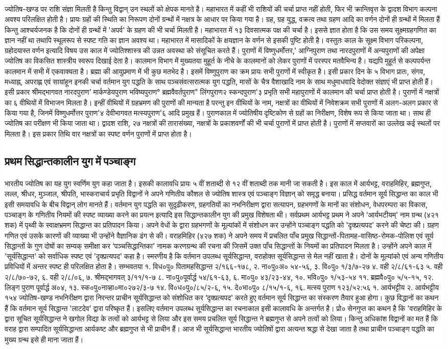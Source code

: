 ज्योतिष-खण्ड पर राशि संज्ञा मिलती है किन्तु विद्वान् उन स्थलों को क्षेपक मानते है। महाभारत में कहीं भी राशियों की चर्चा प्राप्त नहीं होती, फिर भी क्रान्तिवृत्त के द्वादश विभाग कल्पना अवश्य परिलक्षित होती है। प्रायः ग्रहों की स्थिति का निरूपण दोनों ग्रन्थों में नक्षत्र के आधार पर किया गया है। ग्रह, ग्रह युद्ध, वक्रत्व तथा ग्रहण आदि का वर्णन दोनों ही ग्रन्थों में मिलता हैं किन्तु आश्चर्यजनक है कि दोनों ही ग्रन्थों में 'अपर्व' के ग्रहण की भी चर्चा मिलती है। महाभारत में १३ दिवसात्मक पक्ष की चर्चा है। इससे ज्ञात होता है कि उस समय सूक्ष्मग्रहगणित का ज्ञान नहीं था तथापि स्थूलरूप से स्पष्ट गति का ज्ञान अवश्य था। महाभारत में मासादिकों के क्षयज्ञान के वर्णन से इसकी पुष्टि होती है। वस्तुतः काल के सूक्ष्म विभाग परिकल्पना, ग्रहोदयास्त वर्णन इत्यादि विषय उस काल में ज्योतिश्शास्त्र की उन्नत अवस्था को संसूचित करते हैं। पुराणों में विष्णुधर्मोत्तर,' आग्निपुराण तथा नारदपुराणों में अन्यपुराणों की अपेक्षा ज्योतिष का विकसित शास्त्रीय स्वरूप दिखाई देता है। कालमान विभाग में मुख्यतया मुहूर्त के नीचे के कालमानों को लेकर पुराणों में परस्पर मतवैभिन्य है। यद्यपि मुहूर्त से कल्पपर्यन्त कालमान में सभी में एकवाक्यता है। ब्रह्मा की आयुप्रमाण में भी कुछ मतभेद है। इसमें विष्णुपुराण का क्रम प्रायः सभी पुराणों में स्वीकृत है। इसी प्रकार दिन के ५ विभाग प्रातः, संगव, मध्याह्न, अपराह्ण एवं सायांहून इनकी चर्चा वर्तमान युग पद्धति के साथ पञ्चसंवत्सरात्मक युग पद्धति, मासों के चैत्र वैशाखादि नाम के साथ मधुमाधवादि वेदोक्त संज्ञाएं भी प्राप्त होती हैं। इसी प्रकार श्रीमद्भागवत नारदपुराण' मार्कण्डेयपुराण भविष्यपुराण° ब्रह्मवैवर्तपुराण" लिंगपुराण२ स्कन्दपुराण'३ प्रभृति सभी महापुराणों में कालमान की चर्चा प्राप्त होती है।
पुराणों में नक्षत्रों का ६ वीथियों में विभाजन मिलता है। इन्हीं वीथियों में ग्रहभ्रमण की पुराणों की मान्यता है परन्तु इन वीथियों के नाम, नक्षत्रों का वीथियों में निवेशक्रम सभी पुराणों में अलग-अलग प्रकार से किया गया है, जिनमें विष्णुधर्मोत्तर पुराण'४ देवीभागवत मत्स्यपुराण'६ आदि प्रमुख हैं। पुराणकाल में ज्योतिषीय दृष्टिकोण से ग्रहों का निरीक्षण, विशेष रूप से किया जाता था। साथ ही ज्योतिष का परीक्षण भी किया जाता था। द्वादश राशि, २७ नक्षत्रों की तारासंख्या, नक्षत्रों के प्रकाशवर्णों की भी चर्चा पुराणों में प्राप्त होती है। पुराणों में सप्तवारों का उल्लेख कई स्थलों पर मिलता है। इस प्रकार तिथि वार नक्षत्रों का स्पष्ट वर्णन पुराणों में प्राप्त होता है।
## प्रथम सिद्धान्तकालीन युग में पञ्चाङ्ग
भारतीय ज्योतिष का यह युग स्वर्णिम युग कहा जाता है। इसकी कालावधि प्रायः ५ वीं शताब्दी से १२ वीं शताब्दी तक मानी जा सकती है। इस काल में आर्यभट्ट, वराहमिहिर, ब्रह्मगुप्त, लल्ल, श्रीधर, मुञ्जाल, श्रीपति, भास्कराचार्य प्रभृति विद्वानों ने अपने गणितीय कौशल से ज्योतिष शास्त्र एवं पञ्चाङ्ग विज्ञान् को समृद्ध बनाया। प्रसिद्ध वर्तमान सूर्य सिद्धान्त का काल भी इसी समयावधि के बीच विद्वान् लोग मानते हैं। वर्तमान युग पद्धति का सुदृढ़ीकरण, ग्रहगतियों का नभनिरीक्षण द्वारा सत्यापन, ग्रहभगणों के मानों का संशोधन, वेधपरम्परा का विकास, पञ्चाङ्ग के गणितीय नियमों की स्पष्ट व्याख्या करने का प्रयत्न इत्यादि इस सिद्धान्तकालीन युग की प्रमुख विशेषता थी।
सर्वप्रथम आर्यभट्ट प्रथम ने अपने ‘आर्यभटीयम्' नाम ग्रन्थ (४२१ शक) में पृथ्वी के स्वाक्षभ्रमण सिद्धान्त का प्रतिपादन किया। अपने वेधों के द्वारा ग्रहभगणों के मूल्यांकों में संशोधन कर उन्होंने पञ्चाङ्ग पद्धति को 'दृक्प्रत्यपद' करने की चेष्टा की। ग्रहण गणित एवं उसके कारणों की व्याख्या भी उन्होंने वैज्ञानिक ढंग से की। वराहमिहिर (४२७ शक) ने अपने समय में प्रचलित पाँच प्रमुख सिद्धान्तों-पितामह-वासिष्ठ-रोमक-पोलिश एवं सूर्य सिद्धान्तों के गुण दोषों का सम्यक् समीक्षा कर ‘पञ्चसिद्धान्तिका' नामक करणग्रन्थ की रचना की जिसमें उक्त पाँच सिद्धान्तों के नियमों का प्रतिपादन मिलता है। उन्होंने अपने काल में 'सूर्यसिद्धान्त' को सर्वाधिक स्पष्ट एवं 'दृक्प्रत्यपद' कहा है। स्मरणीय है कि वर्तमान उपलब्ध सूर्यसिद्धान्त, वराहोक्त सूर्यसिद्धान्त से मेल नहीं खाता है। दोनों के मूल्यांको एवं अन्य गणितीय प्रविधियों में अन्तर स्पष्ट ही परिलक्षित होता है। सम्भवतया
१. विध०पु० पितामहसिद्धान्त २/१६६-१७८, २. ना०पु०अ० ५४-५६, ३. वि०पु० १/३/७-२७ ४. वही २/८/६१-६३ ५. वही २/८/७०-७२, ६. वही २/८/०६, ७. श्रीमद्भागवत् ३/११/१-७ ८. ना०पु०पूर्वार्द्ध ५४/६१-६३, ६. मा०पु० ४३/२३-४४, १०. भवि०पु० १/५३-५४ ११. ब्रह्मवै०पु० ५/५-१५, १२. लिङ्ग पुराण पूर्वार्द्ध अ०४, १३. स्क०पु०नाव्हा०मा०२७२/३-७ १४. वि०ध०पु०/८५/२-६, १५. दे०भा०पु० ८/१५/१-६, १६. मत्स्य पुराण १२३/५२:५६
१. आर्यभट्टीय २. आर्यभट्टीय
१५४
ज्योतिष-खण्ड
नभनिरीक्षण द्वारा निरन्तर प्राचीन सूर्यसिद्धान्त को संशोधित कर ‘दृक्प्रत्यपद' करते हुए वर्तमान सूर्य सिद्धान्त का संस्करण तैयार हुआ होगा। कुछ विद्धानों का कथन हैं कि वर्तमान सूर्य सिद्धान्त 'लाटदेव' द्वारा परिष्कृत हैं। इसलिए वर्तमान उपलब्ध सूर्यसिद्धान्त का रचनाकाल इसी कालावधि के अन्तर्गत है। प्रो० सेनगुप्त का कथन है कि 'वराहमिहिर के द्वारा सूचित सूर्यसिद्धान्त ने खगोल विद्या के तत्वों को आर्यभट्ट से लिया और इस समय प्रचलित सूर्य सिद्धान्त ने ब्रह्मगुप्त से अपने तत्वों को लिया। किन्तु अधिकांश विद्वानों का मत हैं कि वराह द्वारा सम्पादित सूर्यसिद्धान्ता आर्यकष्ट और ब्रह्मगुप्त से भी प्राचीन हैं। आज भी सूर्यसिद्धान्त भारतीय ज्योतिषों द्वारा अत्यन्त श्रद्धा से देखा जाता है तथा प्राचीन पञ्चाङ्ग पद्धति का मुख्य ग्रन्थ इसे ही माना जाता हैं।